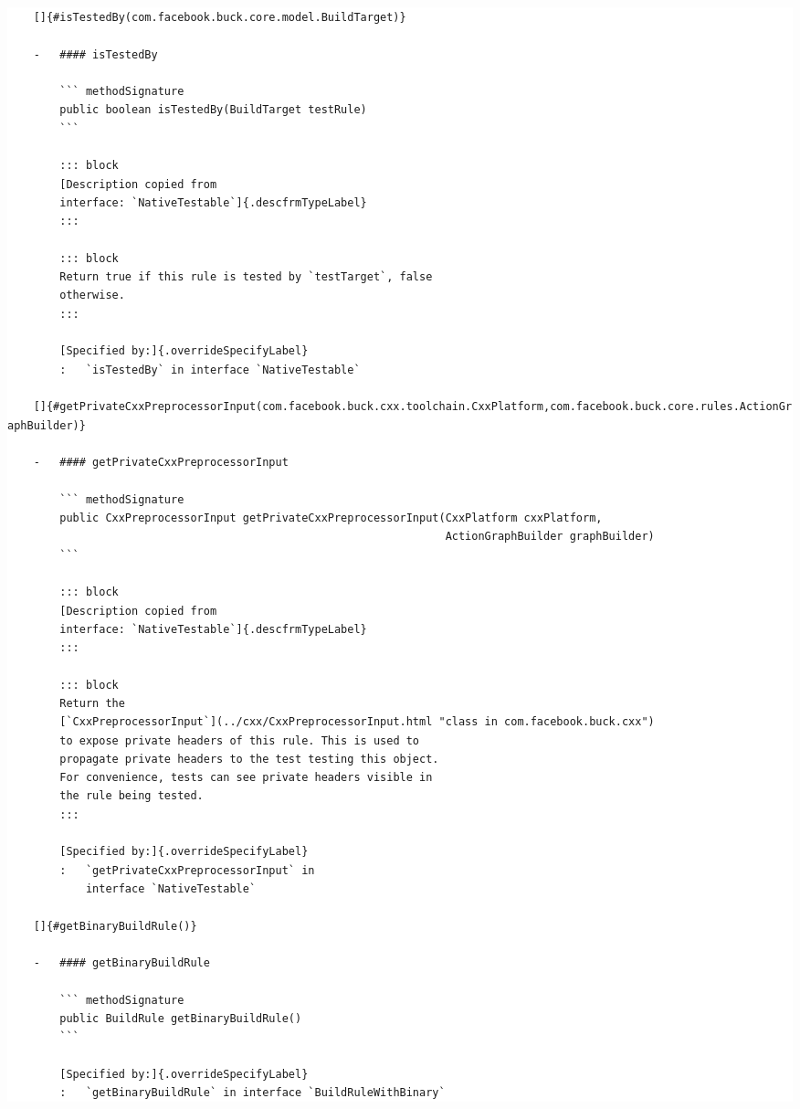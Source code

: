         []{#isTestedBy(com.facebook.buck.core.model.BuildTarget)}

        -   #### isTestedBy

            ``` methodSignature
            public boolean isTestedBy​(BuildTarget testRule)
            ```

            ::: block
            [Description copied from
            interface: `NativeTestable`]{.descfrmTypeLabel}
            :::

            ::: block
            Return true if this rule is tested by `testTarget`, false
            otherwise.
            :::

            [Specified by:]{.overrideSpecifyLabel}
            :   `isTestedBy` in interface `NativeTestable`

        []{#getPrivateCxxPreprocessorInput(com.facebook.buck.cxx.toolchain.CxxPlatform,com.facebook.buck.core.rules.ActionGraphBuilder)}

        -   #### getPrivateCxxPreprocessorInput

            ``` methodSignature
            public CxxPreprocessorInput getPrivateCxxPreprocessorInput​(CxxPlatform cxxPlatform,
                                                                       ActionGraphBuilder graphBuilder)
            ```

            ::: block
            [Description copied from
            interface: `NativeTestable`]{.descfrmTypeLabel}
            :::

            ::: block
            Return the
            [`CxxPreprocessorInput`](../cxx/CxxPreprocessorInput.html "class in com.facebook.buck.cxx")
            to expose private headers of this rule. This is used to
            propagate private headers to the test testing this object.
            For convenience, tests can see private headers visible in
            the rule being tested.
            :::

            [Specified by:]{.overrideSpecifyLabel}
            :   `getPrivateCxxPreprocessorInput` in
                interface `NativeTestable`

        []{#getBinaryBuildRule()}

        -   #### getBinaryBuildRule

            ``` methodSignature
            public BuildRule getBinaryBuildRule()
            ```

            [Specified by:]{.overrideSpecifyLabel}
            :   `getBinaryBuildRule` in interface `BuildRuleWithBinary`
